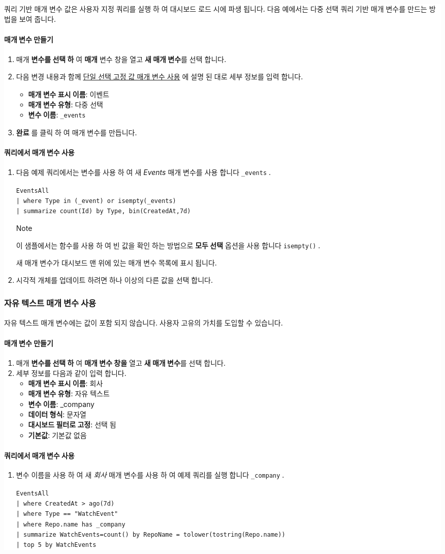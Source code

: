 쿼리 기반 매개 변수 값은 사용자 지정 쿼리를 실행 하 여 대시보드 로드 시에 파생 됩니다. 다음 예에서는 다중 선택 쿼리 기반 매개 변수를 만드는 방법을 보여 줍니다.

#### <a name="create-a-parameter"></a>매개 변수 만들기

1. 매개 **변수를 선택 하** 여 **매개** 변수 창을 열고 **새 매개 변수**를 선택 합니다.

1. 다음 변경 내용과 함께 [단일 선택 고정 값 매개 변수 사용](#use-the-single-selection-fixed-value-parameter) 에 설명 된 대로 세부 정보를 입력 합니다.

    * **매개 변수 표시 이름**: 이벤트
    * **매개 변수 유형**: 다중 선택
    * **변수 이름**: `_events`

1. **완료** 를 클릭 하 여 매개 변수를 만듭니다.

#### <a name="use-parameters-in-the-query"></a>쿼리에서 매개 변수 사용

1. 다음 예제 쿼리에서는 변수를 사용 하 여 새 *Events* 매개 변수를 사용 합니다 `_events` .

    ``` kusto
    EventsAll
    | where Type in (_event) or isempty(_events)
    | summarize count(Id) by Type, bin(CreatedAt,7d)
    ```

    > [!NOTE]
    > 이 샘플에서는 함수를 사용 하 여 빈 값을 확인 하는 방법으로 **모두 선택** 옵션을 사용 합니다 `isempty()` .

    새 매개 변수가 대시보드 맨 위에 있는 매개 변수 목록에 표시 됩니다. 

1. 시각적 개체를 업데이트 하려면 하나 이상의 다른 값을 선택 합니다.

### <a name="use-the-free-text-parameter"></a>자유 텍스트 매개 변수 사용

자유 텍스트 매개 변수에는 값이 포함 되지 않습니다. 사용자 고유의 가치를 도입할 수 있습니다.

#### <a name="create-the-parameter"></a>매개 변수 만들기

1. 매개 **변수를 선택 하** 여 **매개 변수 창을** 열고 **새 매개 변수**를 선택 합니다.
1. 세부 정보를 다음과 같이 입력 합니다.
    * **매개 변수 표시 이름**: 회사
    * **매개 변수 유형**: 자유 텍스트
    * **변수 이름**: _company
    * **데이터 형식**: 문자열
    * **대시보드 필터로 고정**: 선택 됨
    * **기본값**: 기본값 없음

#### <a name="use-parameters-in-the-query"></a>쿼리에서 매개 변수 사용

1. 변수 이름을 사용 하 여 새 *회사* 매개 변수를 사용 하 여 예제 쿼리를 실행 합니다 `_company` .

    ```kusto
    EventsAll
    | where CreatedAt > ago(7d)
    | where Type == "WatchEvent"
    | where Repo.name has _company
    | summarize WatchEvents=count() by RepoName = tolower(tostring(Repo.name))
    | top 5 by WatchEvents
    ```
